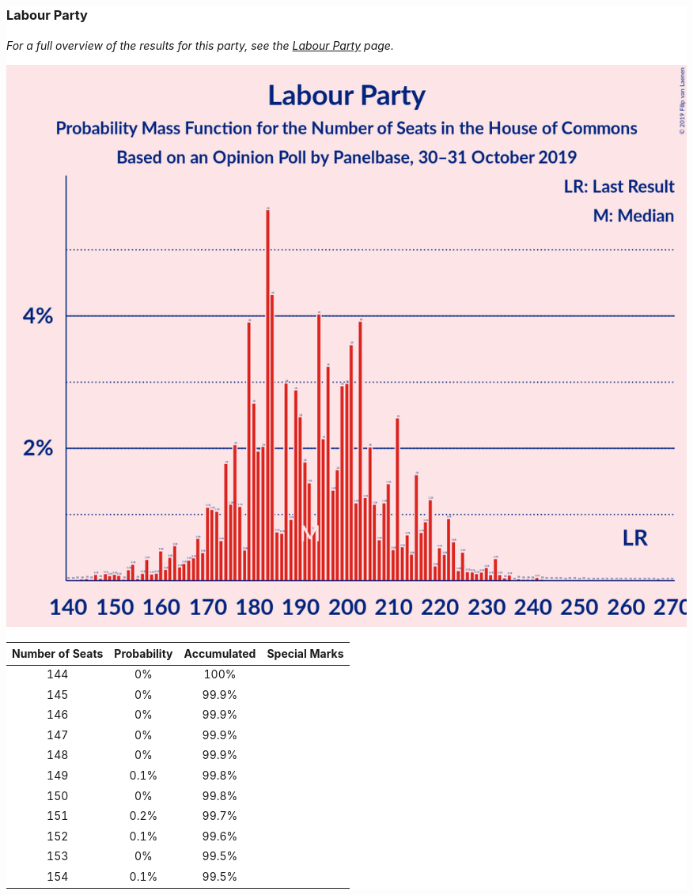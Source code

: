 ### Labour Party

*For a full overview of the results for this party, see the [Labour Party](party-labourparty.html) page.*

![Graph with seats probability mass function not yet produced](2019-10-31-Panelbase-seats-pmf-labourparty.png "Seats Probability Mass Function")

| Number of Seats | Probability | Accumulated | Special Marks |
|:---------------:|:-----------:|:-----------:|:-------------:|
| 144 | 0% | 100% |  |
| 145 | 0% | 99.9% |  |
| 146 | 0% | 99.9% |  |
| 147 | 0% | 99.9% |  |
| 148 | 0% | 99.9% |  |
| 149 | 0.1% | 99.8% |  |
| 150 | 0% | 99.8% |  |
| 151 | 0.2% | 99.7% |  |
| 152 | 0.1% | 99.6% |  |
| 153 | 0% | 99.5% |  |
| 154 | 0.1% | 99.5% |  |